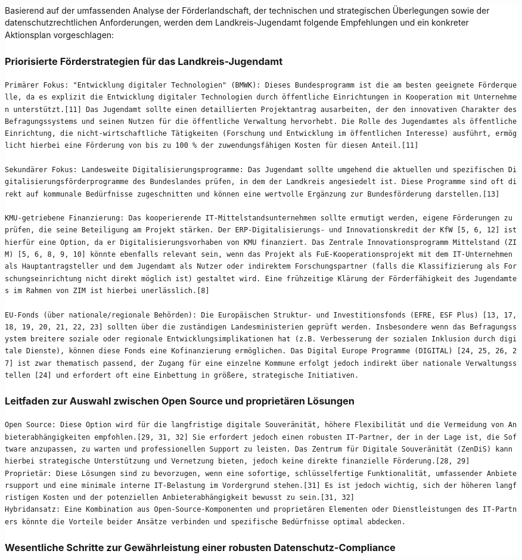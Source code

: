 Basierend auf der umfassenden Analyse der Förderlandschaft, der technischen und strategischen Überlegungen sowie der datenschutzrechtlichen Anforderungen, werden dem Landkreis-Jugendamt folgende Empfehlungen und ein konkreter Aktionsplan vorgeschlagen:
### Priorisierte Förderstrategien für das Landkreis-Jugendamt

    Primärer Fokus: "Entwicklung digitaler Technologien" (BMWK): Dieses Bundesprogramm ist die am besten geeignete Förderquelle, da es explizit die Entwicklung digitaler Technologien durch öffentliche Einrichtungen in Kooperation mit Unternehmen unterstützt.[11] Das Jugendamt sollte einen detaillierten Projektantrag ausarbeiten, der den innovativen Charakter des Befragungssystems und seinen Nutzen für die öffentliche Verwaltung hervorhebt. Die Rolle des Jugendamtes als öffentliche Einrichtung, die nicht-wirtschaftliche Tätigkeiten (Forschung und Entwicklung im öffentlichen Interesse) ausführt, ermöglicht hierbei eine Förderung von bis zu 100 % der zuwendungsfähigen Kosten für diesen Anteil.[11]

    Sekundärer Fokus: Landesweite Digitalisierungsprogramme: Das Jugendamt sollte umgehend die aktuellen und spezifischen Digitalisierungsförderprogramme des Bundeslandes prüfen, in dem der Landkreis angesiedelt ist. Diese Programme sind oft direkt auf kommunale Bedürfnisse zugeschnitten und können eine wertvolle Ergänzung zur Bundesförderung darstellen.[13]

    KMU-getriebene Finanzierung: Das kooperierende IT-Mittelstandsunternehmen sollte ermutigt werden, eigene Förderungen zu prüfen, die seine Beteiligung am Projekt stärken. Der ERP-Digitalisierungs- und Innovationskredit der KfW [5, 6, 12] ist hierfür eine Option, da er Digitalisierungsvorhaben von KMU finanziert. Das Zentrale Innovationsprogramm Mittelstand (ZIM) [5, 6, 8, 9, 10] könnte ebenfalls relevant sein, wenn das Projekt als FuE-Kooperationsprojekt mit dem IT-Unternehmen als Hauptantragsteller und dem Jugendamt als Nutzer oder indirektem Forschungspartner (falls die Klassifizierung als Forschungseinrichtung nicht direkt möglich ist) gestaltet wird. Eine frühzeitige Klärung der Förderfähigkeit des Jugendamtes im Rahmen von ZIM ist hierbei unerlässlich.[8]

    EU-Fonds (über nationale/regionale Behörden): Die Europäischen Struktur- und Investitionsfonds (EFRE, ESF Plus) [13, 17, 18, 19, 20, 21, 22, 23] sollten über die zuständigen Landesministerien geprüft werden. Insbesondere wenn das Befragungssystem breitere soziale oder regionale Entwicklungsimplikationen hat (z.B. Verbesserung der sozialen Inklusion durch digitale Dienste), können diese Fonds eine Kofinanzierung ermöglichen. Das Digital Europe Programme (DIGITAL) [24, 25, 26, 27] ist zwar thematisch passend, der Zugang für eine einzelne Kommune erfolgt jedoch indirekt über nationale Verwaltungsstellen [24] und erfordert oft eine Einbettung in größere, strategische Initiativen.

### Leitfaden zur Auswahl zwischen Open Source und proprietären Lösungen

    Open Source: Diese Option wird für die langfristige digitale Souveränität, höhere Flexibilität und die Vermeidung von Anbieterabhängigkeiten empfohlen.[29, 31, 32] Sie erfordert jedoch einen robusten IT-Partner, der in der Lage ist, die Software anzupassen, zu warten und professionellen Support zu leisten. Das Zentrum für Digitale Souveränität (ZenDiS) kann hierbei strategische Unterstützung und Vernetzung bieten, jedoch keine direkte finanzielle Förderung.[28, 29]
    Proprietär: Diese Lösungen sind zu bevorzugen, wenn eine sofortige, schlüsselfertige Funktionalität, umfassender Anbietersupport und eine minimale interne IT-Belastung im Vordergrund stehen.[31] Es ist jedoch wichtig, sich der höheren langfristigen Kosten und der potenziellen Anbieterabhängigkeit bewusst zu sein.[31, 32]
    Hybridansatz: Eine Kombination aus Open-Source-Komponenten und proprietären Elementen oder Dienstleistungen des IT-Partners könnte die Vorteile beider Ansätze verbinden und spezifische Bedürfnisse optimal abdecken.

### Wesentliche Schritte zur Gewährleistung einer robusten Datenschutz-Compliance
